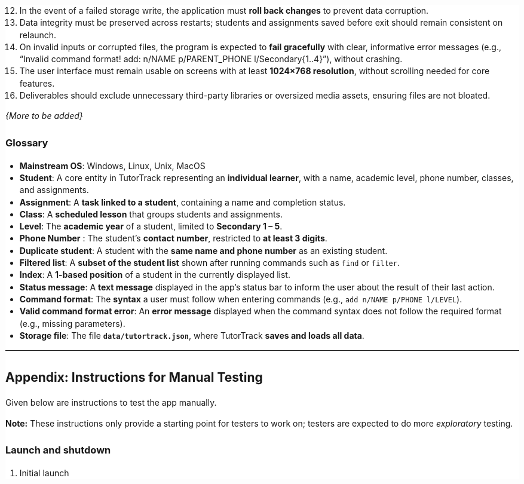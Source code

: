 12. In the event of a failed storage write, the application must **roll back changes** to prevent data corruption.
13. Data integrity must be preserved across restarts; students and assignments saved before exit should remain consistent on relaunch.
14. On invalid inputs or corrupted files, the program is expected to **fail gracefully** with clear, informative error messages (e.g., “Invalid command format! add: n/NAME p/PARENT_PHONE l/Secondary{1..4}”), without crashing.
15. The user interface must remain usable on screens with at least **1024×768 resolution**, without scrolling needed for core features.
16. Deliverables should exclude unnecessary third-party libraries or oversized media assets, ensuring files are not bloated.


*{More to be added}*

### Glossary

* **Mainstream OS**: Windows, Linux, Unix, MacOS
* **Student**: A core entity in TutorTrack representing an **individual learner**, with a name, academic level, phone number, classes, and assignments.
* **Assignment**: A **task linked to a student**, containing a name and completion status.
* **Class**: A **scheduled lesson** that groups students and assignments.
* **Level**: The **academic year** of a student, limited to **Secondary 1 – 5**.
* **Phone Number** : The student’s **contact number**, restricted to **at least 3 digits**.
* **Duplicate student**: A student with the **same name and phone number** as an existing student.
* **Filtered list**: A **subset of the student list** shown after running commands such as `find` or `filter`.
* **Index**: A **1-based position** of a student in the currently displayed list.
* **Status message**: A **text message** displayed in the app’s status bar to inform the user about the result of their last action.
* **Command format**: The **syntax** a user must follow when entering commands (e.g., `add n/NAME p/PHONE l/LEVEL`).
* **Valid command format error**: An **error message** displayed when the command syntax does not follow the required format (e.g., missing parameters).
* **Storage file**: The file **`data/tutortrack.json`**, where TutorTrack **saves and loads all data**.

--------------------------------------------------------------------------------------------------------------------

## **Appendix: Instructions for Manual Testing**

Given below are instructions to test the app manually.

<box type="info" seamless>

**Note:** These instructions only provide a starting point for testers to work on;
testers are expected to do more *exploratory* testing.

</box>

### Launch and shutdown

1. Initial launch
